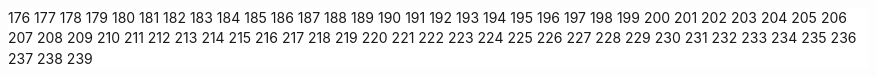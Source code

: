 <span class="normal">176</span>
<span class="normal">177</span>
<span class="normal">178</span>
<span class="normal">179</span>
<span class="normal">180</span>
<span class="normal">181</span>
<span class="normal">182</span>
<span class="normal">183</span>
<span class="normal">184</span>
<span class="normal">185</span>
<span class="normal">186</span>
<span class="normal">187</span>
<span class="normal">188</span>
<span class="normal">189</span>
<span class="normal">190</span>
<span class="normal">191</span>
<span class="normal">192</span>
<span class="normal">193</span>
<span class="normal">194</span>
<span class="normal">195</span>
<span class="normal">196</span>
<span class="normal">197</span>
<span class="normal">198</span>
<span class="normal">199</span>
<span class="normal">200</span>
<span class="normal">201</span>
<span class="normal">202</span>
<span class="normal">203</span>
<span class="normal">204</span>
<span class="normal">205</span>
<span class="normal">206</span>
<span class="normal">207</span>
<span class="normal">208</span>
<span class="normal">209</span>
<span class="normal">210</span>
<span class="normal">211</span>
<span class="normal">212</span>
<span class="normal">213</span>
<span class="normal">214</span>
<span class="normal">215</span>
<span class="normal">216</span>
<span class="normal">217</span>
<span class="normal">218</span>
<span class="normal">219</span>
<span class="normal">220</span>
<span class="normal">221</span>
<span class="normal">222</span>
<span class="normal">223</span>
<span class="normal">224</span>
<span class="normal">225</span>
<span class="normal">226</span>
<span class="normal">227</span>
<span class="normal">228</span>
<span class="normal">229</span>
<span class="normal">230</span>
<span class="normal">231</span>
<span class="normal">232</span>
<span class="normal">233</span>
<span class="normal">234</span>
<span class="normal">235</span>
<span class="normal">236</span>
<span class="normal">237</span>
<span class="normal">238</span>
<span class="normal">239</span>